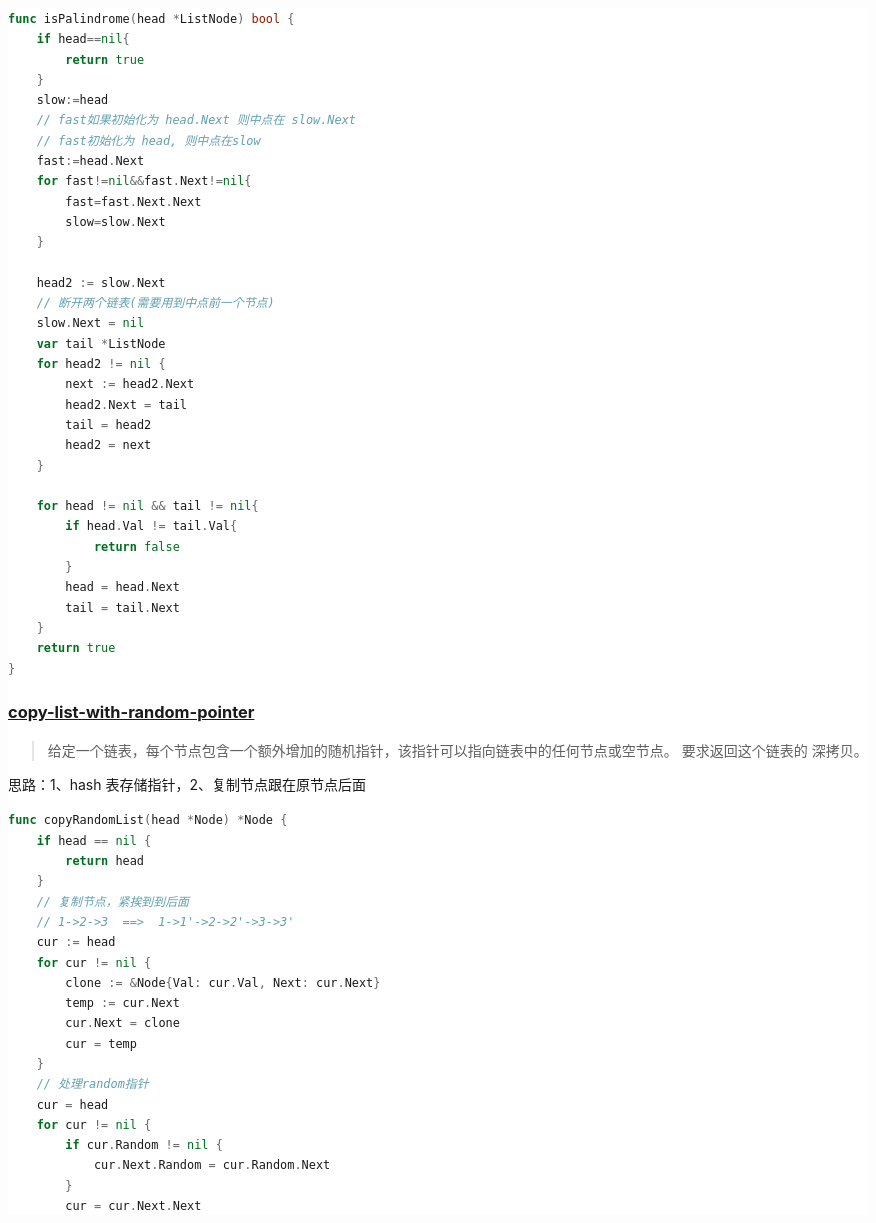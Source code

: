 ```go
func isPalindrome(head *ListNode) bool {
    if head==nil{
        return true
    }
    slow:=head
    // fast如果初始化为 head.Next 则中点在 slow.Next
    // fast初始化为 head, 则中点在slow
    fast:=head.Next
    for fast!=nil&&fast.Next!=nil{
        fast=fast.Next.Next
        slow=slow.Next
    }

    head2 := slow.Next
    // 断开两个链表(需要用到中点前一个节点)
    slow.Next = nil
    var tail *ListNode
    for head2 != nil {
        next := head2.Next
        head2.Next = tail
        tail = head2
        head2 = next
    }

    for head != nil && tail != nil{
        if head.Val != tail.Val{
            return false
        }
        head = head.Next
        tail = tail.Next
    }
    return true    
}
```

### [copy-list-with-random-pointer](https://leetcode-cn.com/problems/copy-list-with-random-pointer/)

> 给定一个链表，每个节点包含一个额外增加的随机指针，该指针可以指向链表中的任何节点或空节点。
> 要求返回这个链表的 深拷贝。

思路：1、hash 表存储指针，2、复制节点跟在原节点后面

```go
func copyRandomList(head *Node) *Node {
	if head == nil {
		return head
	}
	// 复制节点，紧挨到到后面
	// 1->2->3  ==>  1->1'->2->2'->3->3'
	cur := head
	for cur != nil {
		clone := &Node{Val: cur.Val, Next: cur.Next}
		temp := cur.Next
		cur.Next = clone
		cur = temp
	}
	// 处理random指针
	cur = head
	for cur != nil {
		if cur.Random != nil {
			cur.Next.Random = cur.Random.Next
		}
		cur = cur.Next.Next
```